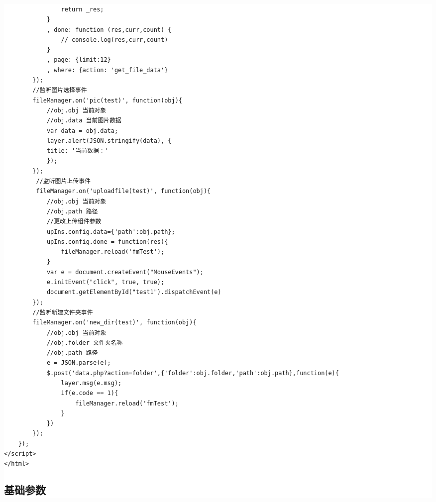 ```
                return _res;
            }
            , done: function (res,curr,count) {
                // console.log(res,curr,count)
            }
            , page: {limit:12}
            , where: {action: 'get_file_data'}
        });
        //监听图片选择事件
        fileManager.on('pic(test)', function(obj){
            //obj.obj 当前对象
            //obj.data 当前图片数据
            var data = obj.data;
            layer.alert(JSON.stringify(data), {
            title: '当前数据：'
            });
        });
         //监听图片上传事件
         fileManager.on('uploadfile(test)', function(obj){
            //obj.obj 当前对象
            //obj.path 路径
            //更改上传组件参数
            upIns.config.data={'path':obj.path};
            upIns.config.done = function(res){
                fileManager.reload('fmTest');
            }
            var e = document.createEvent("MouseEvents");
            e.initEvent("click", true, true);
            document.getElementById("test1").dispatchEvent(e)
        });
        //监听新建文件夹事件
        fileManager.on('new_dir(test)', function(obj){
            //obj.obj 当前对象
            //obj.folder 文件夹名称
            //obj.path 路径
            e = JSON.parse(e);
            $.post('data.php?action=folder',{'folder':obj.folder,'path':obj.path},function(e){
                layer.msg(e.msg);
                if(e.code == 1){
                    fileManager.reload('fmTest');
                }
            })
        });
    });
</script>
</html>
```

## 基础参数
